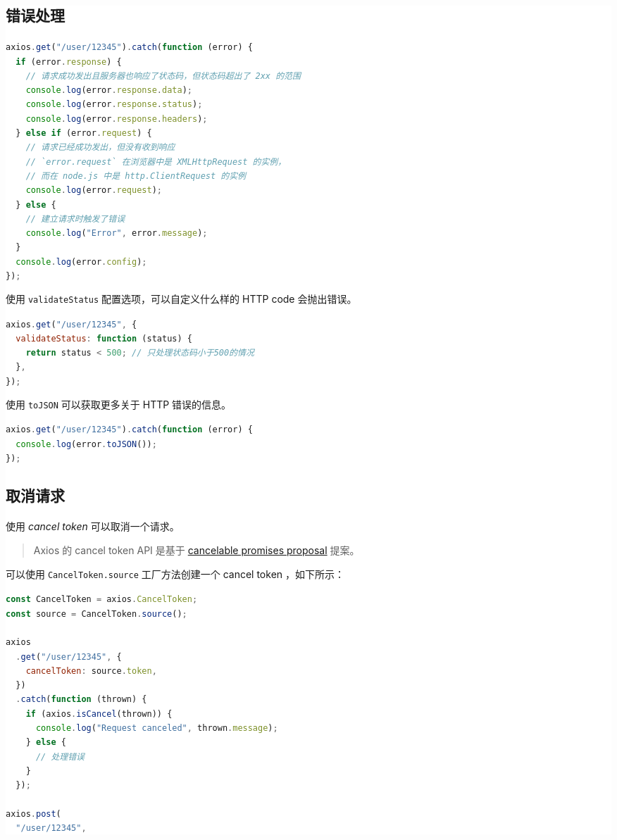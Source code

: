 ## 错误处理

```js
axios.get("/user/12345").catch(function (error) {
  if (error.response) {
    // 请求成功发出且服务器也响应了状态码，但状态码超出了 2xx 的范围
    console.log(error.response.data);
    console.log(error.response.status);
    console.log(error.response.headers);
  } else if (error.request) {
    // 请求已经成功发出，但没有收到响应
    // `error.request` 在浏览器中是 XMLHttpRequest 的实例，
    // 而在 node.js 中是 http.ClientRequest 的实例
    console.log(error.request);
  } else {
    // 建立请求时触发了错误
    console.log("Error", error.message);
  }
  console.log(error.config);
});
```

使用 `validateStatus` 配置选项，可以自定义什么样的 HTTP code 会抛出错误。

```js
axios.get("/user/12345", {
  validateStatus: function (status) {
    return status < 500; // 只处理状态码小于500的情况
  },
});
```

使用 `toJSON` 可以获取更多关于 HTTP 错误的信息。

```js
axios.get("/user/12345").catch(function (error) {
  console.log(error.toJSON());
});
```

## 取消请求

使用 _cancel token_ 可以取消一个请求。

> Axios 的 cancel token API 是基于 [cancelable promises proposal](https://github.com/tc39/proposal-cancelable-promises) 提案。

可以使用 `CancelToken.source` 工厂方法创建一个 cancel token ，如下所示：

```js
const CancelToken = axios.CancelToken;
const source = CancelToken.source();

axios
  .get("/user/12345", {
    cancelToken: source.token,
  })
  .catch(function (thrown) {
    if (axios.isCancel(thrown)) {
      console.log("Request canceled", thrown.message);
    } else {
      // 处理错误
    }
  });

axios.post(
  "/user/12345",
```